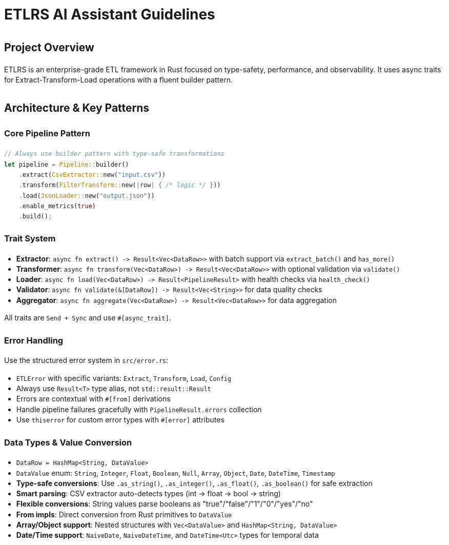 # ETLRS AI Assistant Guidelines

## Project Overview
ETLRS is an enterprise-grade ETL framework in Rust focused on type-safety, performance, and observability. It uses async traits for Extract-Transform-Load operations with a fluent builder pattern.

## Architecture & Key Patterns

### Core Pipeline Pattern
```rust
// Always use builder pattern with type-safe transformations
let pipeline = Pipeline::builder()
    .extract(CsvExtractor::new("input.csv"))
    .transform(FilterTransform::new(|row| { /* logic */ }))
    .load(JsonLoader::new("output.json"))
    .enable_metrics(true)
    .build();
```

### Trait System
- **Extractor**: `async fn extract() -> Result<Vec<DataRow>>` with batch support via `extract_batch()` and `has_more()`
- **Transformer**: `async fn transform(Vec<DataRow>) -> Result<Vec<DataRow>>` with optional validation via `validate()`
- **Loader**: `async fn load(Vec<DataRow>) -> Result<PipelineResult>` with health checks via `health_check()`
- **Validator**: `async fn validate(&[DataRow]) -> Result<Vec<String>>` for data quality checks
- **Aggregator**: `async fn aggregate(Vec<DataRow>) -> Result<Vec<DataRow>>` for data aggregation

All traits are `Send + Sync` and use `#[async_trait]`.

### Error Handling
Use the structured error system in `src/error.rs`:
- `ETLError` with specific variants: `Extract`, `Transform`, `Load`, `Config`
- Always use `Result<T>` type alias, not `std::result::Result`
- Errors are contextual with `#[from]` derivations
- Handle pipeline failures gracefully with `PipelineResult.errors` collection
- Use `thiserror` for custom error types with `#[error]` attributes

### Data Types & Value Conversion
- `DataRow = HashMap<String, DataValue>`
- `DataValue` enum: `String`, `Integer`, `Float`, `Boolean`, `Null`, `Array`, `Object`, `Date`, `DateTime`, `Timestamp`
- **Type-safe conversions**: Use `.as_string()`, `.as_integer()`, `.as_float()`, `.as_boolean()` for safe extraction
- **Smart parsing**: CSV extractor auto-detects types (int → float → bool → string)
- **Flexible conversions**: String values parse booleans as "true"/"false"/"1"/"0"/"yes"/"no"
- **From impls**: Direct conversion from Rust primitives to `DataValue`
- **Array/Object support**: Nested structures with `Vec<DataValue>` and `HashMap<String, DataValue>`
- **Date/Time support**: `NaiveDate`, `NaiveDateTime`, and `DateTime<Utc>` types for temporal data
